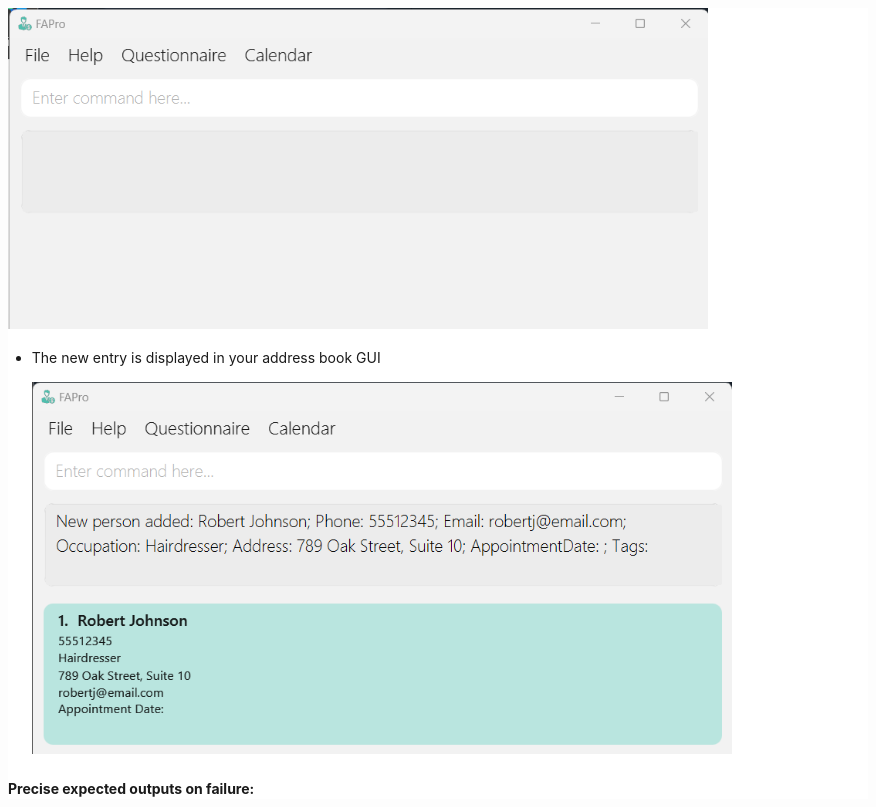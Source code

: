   <img src="images/add-UG/addbefore.png" alt="image" width="700" height="auto">
  
* The new entry is displayed in your address book GUI


  <img src="images/add-UG/add_success.png" alt="image" width="700" height="auto">

#### Precise expected outputs on failure:
